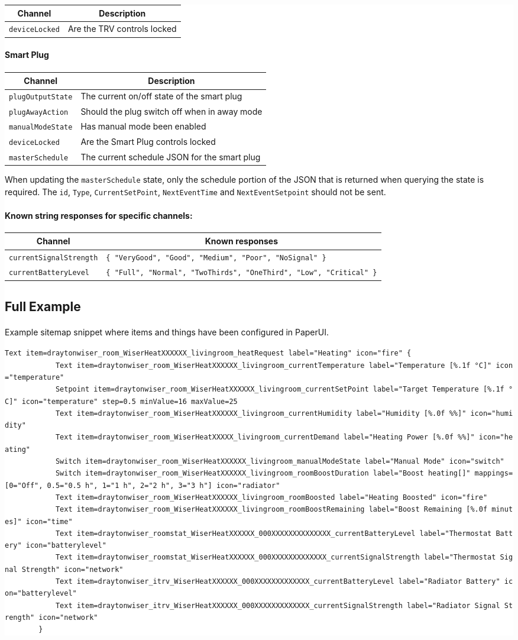 | Channel        | Description                 |
|----------------|-----------------------------|
| `deviceLocked` | Are the TRV controls locked |

#### Smart Plug

| Channel           | Description                                  |
|-------------------|----------------------------------------------|
| `plugOutputState` | The current on/off state of the smart plug   |
| `plugAwayAction`  | Should the plug switch off when in away mode |
| `manualModeState` | Has manual mode been enabled                 |
| `deviceLocked`    | Are the Smart Plug controls locked           |
| `masterSchedule`  | The current schedule JSON for the smart plug |

When updating the `masterSchedule` state, only the schedule portion of the JSON that is returned when querying the state is required.
The `id`, `Type`, `CurrentSetPoint`, `NextEventTime` and `NextEventSetpoint` should not be sent.

#### Known string responses for specific channels:

| Channel                 | Known responses                                                    |
|-------------------------|--------------------------------------------------------------------|
| `currentSignalStrength` | `{ "VeryGood", "Good", "Medium", "Poor", "NoSignal" }`             |
| `currentBatteryLevel`   | `{ "Full", "Normal", "TwoThirds", "OneThird", "Low", "Critical" }` |

## Full Example

Example sitemap snippet where items and things have been configured in PaperUI.

```
Text item=draytonwiser_room_WiserHeatXXXXXX_livingroom_heatRequest label="Heating" icon="fire" {
            Text item=draytonwiser_room_WiserHeatXXXXXX_livingroom_currentTemperature label="Temperature [%.1f °C]" icon="temperature"
            Setpoint item=draytonwiser_room_WiserHeatXXXXXX_livingroom_currentSetPoint label="Target Temperature [%.1f °C]" icon="temperature" step=0.5 minValue=16 maxValue=25
            Text item=draytonwiser_room_WiserHeatXXXXXX_livingroom_currentHumidity label="Humidity [%.0f %%]" icon="humidity"
            Text item=draytonwiser_room_WiserHeatXXXXX_livingroom_currentDemand label="Heating Power [%.0f %%]" icon="heating"
            Switch item=draytonwiser_room_WiserHeatXXXXXX_livingroom_manualModeState label="Manual Mode" icon="switch"
			Switch item=draytonwiser_room_WiserHeatXXXXXX_livingroom_roomBoostDuration label="Boost heating[]" mappings=[0="Off", 0.5="0.5 h", 1="1 h", 2="2 h", 3="3 h"] icon="radiator"
			Text item=draytonwiser_room_WiserHeatXXXXXX_livingroom_roomBoosted label="Heating Boosted" icon="fire"
            Text item=draytonwiser_room_WiserHeatXXXXXX_livingroom_roomBoostRemaining label="Boost Remaining [%.0f minutes]" icon="time"
            Text item=draytonwiser_roomstat_WiserHeatXXXXXX_000XXXXXXXXXXXXXX_currentBatteryLevel label="Thermostat Battery" icon="batterylevel"
            Text item=draytonwiser_roomstat_WiserHeatXXXXXX_000XXXXXXXXXXXXX_currentSignalStrength label="Thermostat Signal Strength" icon="network"
            Text item=draytonwiser_itrv_WiserHeatXXXXXX_000XXXXXXXXXXXXX_currentBatteryLevel label="Radiator Battery" icon="batterylevel"
            Text item=draytonwiser_itrv_WiserHeatXXXXXX_000XXXXXXXXXXXXX_currentSignalStrength label="Radiator Signal Strength" icon="network"
        }
```
